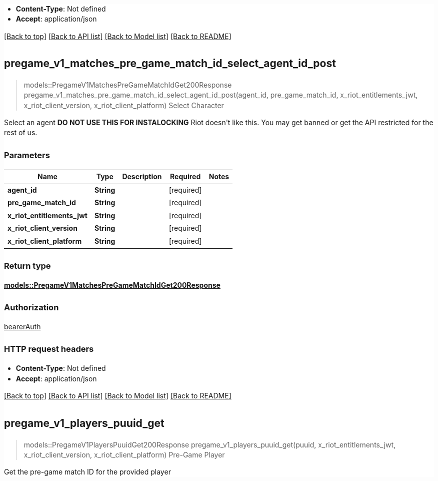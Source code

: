 - **Content-Type**: Not defined
- **Accept**: application/json

[[Back to top]](#) [[Back to API list]](../README.md#documentation-for-api-endpoints) [[Back to Model list]](../README.md#documentation-for-models) [[Back to README]](../README.md)


## pregame_v1_matches_pre_game_match_id_select_agent_id_post

> models::PregameV1MatchesPreGameMatchIdGet200Response pregame_v1_matches_pre_game_match_id_select_agent_id_post(agent_id, pre_game_match_id, x_riot_entitlements_jwt, x_riot_client_version, x_riot_client_platform)
Select Character

Select an agent   **DO NOT USE THIS FOR INSTALOCKING**   Riot doesn't like this. You may get banned or get the API restricted for the rest of us.  

### Parameters


Name | Type | Description  | Required | Notes
------------- | ------------- | ------------- | ------------- | -------------
**agent_id** | **String** |  | [required] |
**pre_game_match_id** | **String** |  | [required] |
**x_riot_entitlements_jwt** | **String** |  | [required] |
**x_riot_client_version** | **String** |  | [required] |
**x_riot_client_platform** | **String** |  | [required] |

### Return type

[**models::PregameV1MatchesPreGameMatchIdGet200Response**](_pregame_v1_matches__pre_game_match_id__get_200_response.md)

### Authorization

[bearerAuth](../README.md#bearerAuth)

### HTTP request headers

- **Content-Type**: Not defined
- **Accept**: application/json

[[Back to top]](#) [[Back to API list]](../README.md#documentation-for-api-endpoints) [[Back to Model list]](../README.md#documentation-for-models) [[Back to README]](../README.md)


## pregame_v1_players_puuid_get

> models::PregameV1PlayersPuuidGet200Response pregame_v1_players_puuid_get(puuid, x_riot_entitlements_jwt, x_riot_client_version, x_riot_client_platform)
Pre-Game Player

Get the pre-game match ID for the provided player

